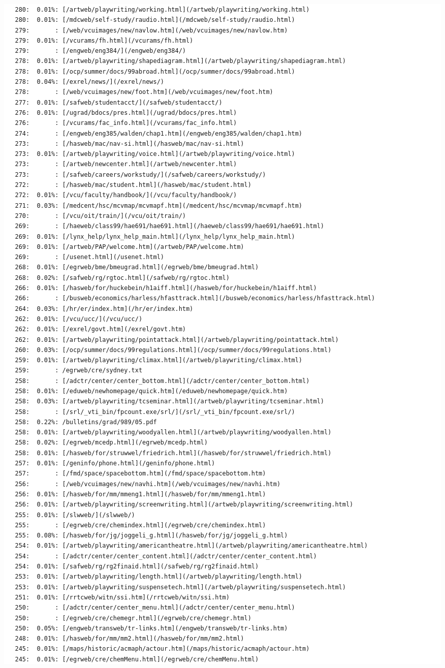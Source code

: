        280:  0.01%: [/artweb/playwriting/working.html](/artweb/playwriting/working.html)
       280:  0.01%: [/mdcweb/self-study/raudio.html](/mdcweb/self-study/raudio.html)
       279:       : [/web/vcuimages/new/navlow.htm](/web/vcuimages/new/navlow.htm)
       279:  0.01%: [/vcurams/fh.html](/vcurams/fh.html)
       279:       : [/engweb/eng384/](/engweb/eng384/)
       278:  0.01%: [/artweb/playwriting/shapediagram.html](/artweb/playwriting/shapediagram.html)
       278:  0.01%: [/ocp/summer/docs/99abroad.html](/ocp/summer/docs/99abroad.html)
       278:  0.04%: [/exrel/news/](/exrel/news/)
       278:       : [/web/vcuimages/new/foot.htm](/web/vcuimages/new/foot.htm)
       277:  0.01%: [/safweb/studentacct/](/safweb/studentacct/)
       276:  0.01%: [/ugrad/bdocs/pres.html](/ugrad/bdocs/pres.html)
       276:       : [/vcurams/fac_info.html](/vcurams/fac_info.html)
       274:       : [/engweb/eng385/walden/chap1.htm](/engweb/eng385/walden/chap1.htm)
       273:       : [/hasweb/mac/nav-si.html](/hasweb/mac/nav-si.html)
       273:  0.01%: [/artweb/playwriting/voice.html](/artweb/playwriting/voice.html)
       273:       : [/artweb/newcenter.html](/artweb/newcenter.html)
       273:       : [/safweb/careers/workstudy/](/safweb/careers/workstudy/)
       272:       : [/hasweb/mac/student.html](/hasweb/mac/student.html)
       272:  0.01%: [/vcu/faculty/handbook/](/vcu/faculty/handbook/)
       271:  0.03%: [/medcent/hsc/mcvmap/mcvmapf.htm](/medcent/hsc/mcvmap/mcvmapf.htm)
       270:       : [/vcu/oit/train/](/vcu/oit/train/)
       269:       : [/haeweb/class99/hae691/hae691.html](/haeweb/class99/hae691/hae691.html)
       269:  0.01%: [/lynx_help/lynx_help_main.html](/lynx_help/lynx_help_main.html)
       269:  0.01%: [/artweb/PAP/welcome.htm](/artweb/PAP/welcome.htm)
       269:       : [/usenet.html](/usenet.html)
       268:  0.01%: [/egrweb/bme/bmeugrad.html](/egrweb/bme/bmeugrad.html)
       268:  0.02%: [/safweb/rg/rgtoc.html](/safweb/rg/rgtoc.html)
       266:  0.01%: [/hasweb/for/huckebein/h1aiff.html](/hasweb/for/huckebein/h1aiff.html)
       266:       : [/busweb/economics/harless/hfasttrack.html](/busweb/economics/harless/hfasttrack.html)
       264:  0.03%: [/hr/er/index.htm](/hr/er/index.htm)
       262:  0.01%: [/vcu/ucc/](/vcu/ucc/)
       262:  0.01%: [/exrel/govt.htm](/exrel/govt.htm)
       262:  0.01%: [/artweb/playwriting/pointattack.html](/artweb/playwriting/pointattack.html)
       260:  0.03%: [/ocp/summer/docs/99regulations.html](/ocp/summer/docs/99regulations.html)
       259:  0.01%: [/artweb/playwriting/climax.html](/artweb/playwriting/climax.html)
       259:       : /egrweb/cre/sydney.txt
       258:       : [/adctr/center/center_bottom.html](/adctr/center/center_bottom.html)
       258:  0.01%: [/eduweb/newhomepage/quick.htm](/eduweb/newhomepage/quick.htm)
       258:  0.03%: [/artweb/playwriting/tcseminar.html](/artweb/playwriting/tcseminar.html)
       258:       : [/srl/_vti_bin/fpcount.exe/srl/](/srl/_vti_bin/fpcount.exe/srl/)
       258:  0.22%: /bulletins/grad/989/05.pdf
       258:  0.01%: [/artweb/playwriting/woodyallen.html](/artweb/playwriting/woodyallen.html)
       258:  0.02%: [/egrweb/mcedp.html](/egrweb/mcedp.html)
       258:  0.01%: [/hasweb/for/struwwel/friedrich.html](/hasweb/for/struwwel/friedrich.html)
       257:  0.01%: [/geninfo/phone.html](/geninfo/phone.html)
       257:       : [/fmd/space/spacebottom.htm](/fmd/space/spacebottom.htm)
       256:       : [/web/vcuimages/new/navhi.htm](/web/vcuimages/new/navhi.htm)
       256:  0.01%: [/hasweb/for/mm/mmeng1.html](/hasweb/for/mm/mmeng1.html)
       256:  0.01%: [/artweb/playwriting/screenwriting.html](/artweb/playwriting/screenwriting.html)
       255:  0.01%: [/slwweb/](/slwweb/)
       255:       : [/egrweb/cre/chemindex.html](/egrweb/cre/chemindex.html)
       255:  0.08%: [/hasweb/for/jg/joggeli_g.html](/hasweb/for/jg/joggeli_g.html)
       254:  0.01%: [/artweb/playwriting/americantheatre.html](/artweb/playwriting/americantheatre.html)
       254:       : [/adctr/center/center_content.html](/adctr/center/center_content.html)
       254:  0.01%: [/safweb/rg/rg2finaid.html](/safweb/rg/rg2finaid.html)
       253:  0.01%: [/artweb/playwriting/length.html](/artweb/playwriting/length.html)
       253:  0.01%: [/artweb/playwriting/suspensetech.html](/artweb/playwriting/suspensetech.html)
       251:  0.01%: [/rrtcweb/witn/ssi.htm](/rrtcweb/witn/ssi.htm)
       250:       : [/adctr/center/center_menu.html](/adctr/center/center_menu.html)
       250:       : [/egrweb/cre/chemegr.html](/egrweb/cre/chemegr.html)
       250:  0.05%: [/engweb/transweb/tr-links.htm](/engweb/transweb/tr-links.htm)
       248:  0.01%: [/hasweb/for/mm/mm2.html](/hasweb/for/mm/mm2.html)
       245:  0.01%: [/maps/historic/acmaph/actour.htm](/maps/historic/acmaph/actour.htm)
       245:  0.01%: [/egrweb/cre/chemMenu.html](/egrweb/cre/chemMenu.html)